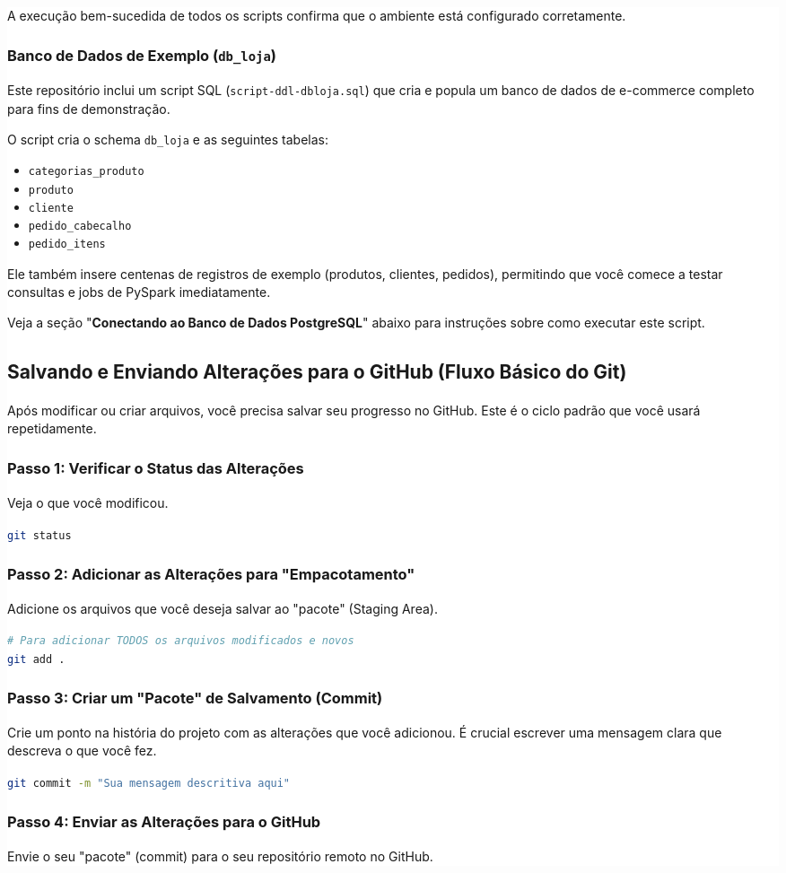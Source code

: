 A execução bem-sucedida de todos os scripts confirma que o ambiente está configurado corretamente.

### Banco de Dados de Exemplo (`db_loja`)

Este repositório inclui um script SQL (`script-ddl-dbloja.sql`) que cria e popula um banco de dados de e-commerce completo para fins de demonstração.

O script cria o schema `db_loja` e as seguintes tabelas:

*   `categorias_produto`
*   `produto`
*   `cliente`
*   `pedido_cabecalho`
*   `pedido_itens`

Ele também insere centenas de registros de exemplo (produtos, clientes, pedidos), permitindo que você comece a testar consultas e jobs de PySpark imediatamente.

Veja a seção "**Conectando ao Banco de Dados PostgreSQL**" abaixo para instruções sobre como executar este script.

## Salvando e Enviando Alterações para o GitHub (Fluxo Básico do Git)

Após modificar ou criar arquivos, você precisa salvar seu progresso no GitHub. Este é o ciclo padrão que você usará repetidamente.

### Passo 1: Verificar o Status das Alterações

Veja o que você modificou.

```bash
git status
```

### Passo 2: Adicionar as Alterações para "Empacotamento"

Adicione os arquivos que você deseja salvar ao "pacote" (Staging Area).

```bash
# Para adicionar TODOS os arquivos modificados e novos
git add .
```

### Passo 3: Criar um "Pacote" de Salvamento (Commit)

Crie um ponto na história do projeto com as alterações que você adicionou. É crucial escrever uma mensagem clara que descreva o que você fez.

```bash
git commit -m "Sua mensagem descritiva aqui"
```

### Passo 4: Enviar as Alterações para o GitHub

Envie o seu "pacote" (commit) para o seu repositório remoto no GitHub.
